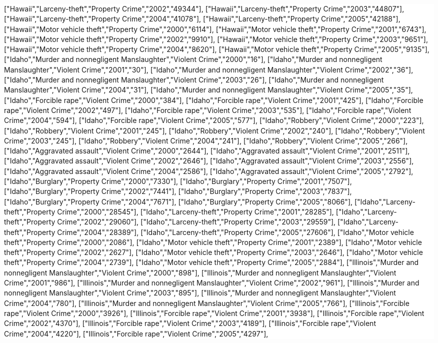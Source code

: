 ["Hawaii","Larceny-theft","Property Crime","2002","49344"],
["Hawaii","Larceny-theft","Property Crime","2003","44807"],
["Hawaii","Larceny-theft","Property Crime","2004","41078"],
["Hawaii","Larceny-theft","Property Crime","2005","42188"],
["Hawaii","Motor vehicle theft","Property Crime","2000","6114"],
["Hawaii","Motor vehicle theft","Property Crime","2001","6743"],
["Hawaii","Motor vehicle theft","Property Crime","2002","9910"],
["Hawaii","Motor vehicle theft","Property Crime","2003","9651"],
["Hawaii","Motor vehicle theft","Property Crime","2004","8620"],
["Hawaii","Motor vehicle theft","Property Crime","2005","9135"],
["Idaho","Murder and nonnegligent Manslaughter","Violent Crime","2000","16"],
["Idaho","Murder and nonnegligent Manslaughter","Violent Crime","2001","30"],
["Idaho","Murder and nonnegligent Manslaughter","Violent Crime","2002","36"],
["Idaho","Murder and nonnegligent Manslaughter","Violent Crime","2003","26"],
["Idaho","Murder and nonnegligent Manslaughter","Violent Crime","2004","31"],
["Idaho","Murder and nonnegligent Manslaughter","Violent Crime","2005","35"],
["Idaho","Forcible rape","Violent Crime","2000","384"],
["Idaho","Forcible rape","Violent Crime","2001","425"],
["Idaho","Forcible rape","Violent Crime","2002","497"],
["Idaho","Forcible rape","Violent Crime","2003","535"],
["Idaho","Forcible rape","Violent Crime","2004","594"],
["Idaho","Forcible rape","Violent Crime","2005","577"],
["Idaho","Robbery","Violent Crime","2000","223"],
["Idaho","Robbery","Violent Crime","2001","245"],
["Idaho","Robbery","Violent Crime","2002","240"],
["Idaho","Robbery","Violent Crime","2003","245"],
["Idaho","Robbery","Violent Crime","2004","241"],
["Idaho","Robbery","Violent Crime","2005","266"],
["Idaho","Aggravated assault","Violent Crime","2000","2644"],
["Idaho","Aggravated assault","Violent Crime","2001","2511"],
["Idaho","Aggravated assault","Violent Crime","2002","2646"],
["Idaho","Aggravated assault","Violent Crime","2003","2556"],
["Idaho","Aggravated assault","Violent Crime","2004","2586"],
["Idaho","Aggravated assault","Violent Crime","2005","2792"],
["Idaho","Burglary","Property Crime","2000","7330"],
["Idaho","Burglary","Property Crime","2001","7507"],
["Idaho","Burglary","Property Crime","2002","7441"],
["Idaho","Burglary","Property Crime","2003","7837"],
["Idaho","Burglary","Property Crime","2004","7671"],
["Idaho","Burglary","Property Crime","2005","8066"],
["Idaho","Larceny-theft","Property Crime","2000","28545"],
["Idaho","Larceny-theft","Property Crime","2001","28285"],
["Idaho","Larceny-theft","Property Crime","2002","29060"],
["Idaho","Larceny-theft","Property Crime","2003","29559"],
["Idaho","Larceny-theft","Property Crime","2004","28389"],
["Idaho","Larceny-theft","Property Crime","2005","27606"],
["Idaho","Motor vehicle theft","Property Crime","2000","2086"],
["Idaho","Motor vehicle theft","Property Crime","2001","2389"],
["Idaho","Motor vehicle theft","Property Crime","2002","2627"],
["Idaho","Motor vehicle theft","Property Crime","2003","2646"],
["Idaho","Motor vehicle theft","Property Crime","2004","2739"],
["Idaho","Motor vehicle theft","Property Crime","2005","2884"],
["Illinois","Murder and nonnegligent Manslaughter","Violent Crime","2000","898"],
["Illinois","Murder and nonnegligent Manslaughter","Violent Crime","2001","986"],
["Illinois","Murder and nonnegligent Manslaughter","Violent Crime","2002","961"],
["Illinois","Murder and nonnegligent Manslaughter","Violent Crime","2003","895"],
["Illinois","Murder and nonnegligent Manslaughter","Violent Crime","2004","780"],
["Illinois","Murder and nonnegligent Manslaughter","Violent Crime","2005","766"],
["Illinois","Forcible rape","Violent Crime","2000","3926"],
["Illinois","Forcible rape","Violent Crime","2001","3938"],
["Illinois","Forcible rape","Violent Crime","2002","4370"],
["Illinois","Forcible rape","Violent Crime","2003","4189"],
["Illinois","Forcible rape","Violent Crime","2004","4220"],
["Illinois","Forcible rape","Violent Crime","2005","4297"],